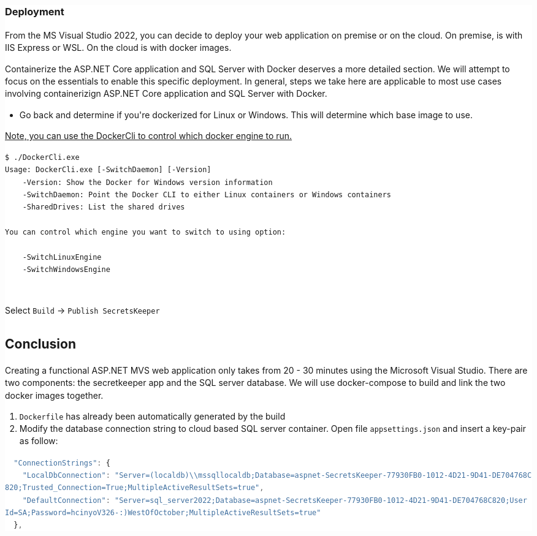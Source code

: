 ### Deployment

From the MS Visual Studio 2022, you can decide to deploy your web application on premise or on the cloud.  On premise, is with IIS Express or WSL.  On the cloud is with docker images.

Containerize the ASP.NET Core application and SQL Server with Docker deserves a more detailed section.  We will attempt to focus on the essentials to enable this specific deployment.  In general, steps we take here are applicable to most use cases involving containerizign ASP.NET Core application and SQL Server with Docker.

* Go back and determine if you're dockerized for Linux or Windows.  This will determine which base image to use.




[Note, you can use the DockerCli to control which docker engine to run.](https://forums.docker.com/t/cli-to-switch-between-linux-and-windows-images/30297)


```
$ ./DockerCli.exe
Usage: DockerCli.exe [-SwitchDaemon] [-Version]
    -Version: Show the Docker for Windows version information
    -SwitchDaemon: Point the Docker CLI to either Linux containers or Windows containers
    -SharedDrives: List the shared drives

You can control which engine you want to switch to using option:

    -SwitchLinuxEngine
    -SwitchWindowsEngine
```

<br />


  Select `Build` -> `Publish SecretsKeeper`


## Conclusion

Creating a functional ASP.NET MVS web application only takes from 20 - 30 minutes using the Microsoft Visual Studio.
There are two components: the secretkeeper app and the SQL server database.  We will use docker-compose to build and link the two docker images together.

1. `Dockerfile` has already been automatically generated by the build
1. Modify the database connection string to cloud based SQL server container.
Open file `appsettings.json` and insert a key-pair as follow:

```javascript
  "ConnectionStrings": {
    "LocalDbConnection": "Server=(localdb)\\mssqllocaldb;Database=aspnet-SecretsKeeper-77930FB0-1012-4D21-9D41-DE704768C820;Trusted_Connection=True;MultipleActiveResultSets=true",
    "DefaultConnection": "Server=sql_server2022;Database=aspnet-SecretsKeeper-77930FB0-1012-4D21-9D41-DE704768C820;User Id=SA;Password=hcinyoV326-:)WestOfOctober;MultipleActiveResultSets=true"
  },
```
